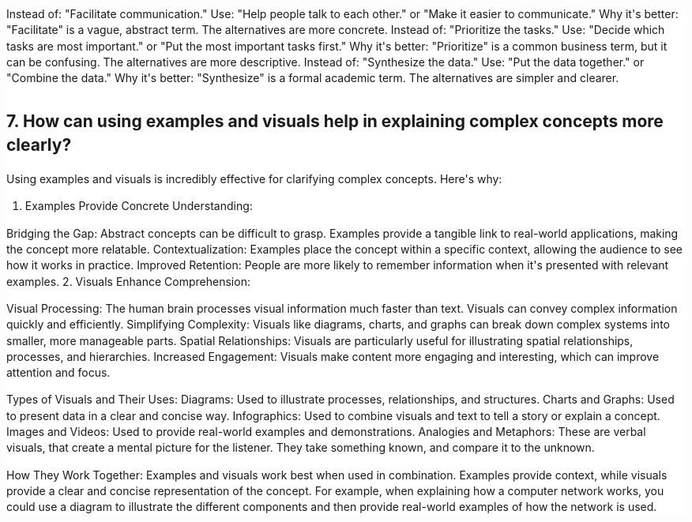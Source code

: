 Instead of: "Facilitate communication."
Use: "Help people talk to each other." or "Make it easier to communicate."
Why it's better: "Facilitate" is a vague, abstract term. The alternatives are more concrete.
Instead of: "Prioritize the tasks."
Use: "Decide which tasks are most important." or "Put the most important tasks first."
Why it's better: "Prioritize" is a common business term, but it can be confusing. The alternatives are more descriptive.
Instead of: "Synthesize the data."
Use: "Put the data together." or "Combine the data."
Why it's better: "Synthesize" is a formal academic term. The alternatives are simpler and clearer.


## 7. How can using examples and visuals help in explaining complex concepts more clearly?

Using examples and visuals is incredibly effective for clarifying complex concepts. Here's why:

1. Examples Provide Concrete Understanding:

Bridging the Gap:
Abstract concepts can be difficult to grasp. Examples provide a tangible link to real-world applications, making the concept more relatable.
Contextualization:
Examples place the concept within a specific context, allowing the audience to see how it works in practice.
Improved Retention:
People are more likely to remember information when it's presented with relevant examples.
2. Visuals Enhance Comprehension:

Visual Processing:
The human brain processes visual information much faster than text. Visuals can convey complex information quickly and efficiently.
Simplifying Complexity:
Visuals like diagrams, charts, and graphs can break down complex systems into smaller, more manageable parts.
Spatial Relationships:
Visuals are particularly useful for illustrating spatial relationships, processes, and hierarchies.
Increased Engagement:
Visuals make content more engaging and interesting, which can improve attention and focus.

Types of Visuals and Their Uses:
Diagrams:
Used to illustrate processes, relationships, and structures.
Charts and Graphs:
Used to present data in a clear and concise way.
Infographics:
Used to combine visuals and text to tell a story or explain a concept.
Images and Videos:
Used to provide real-world examples and demonstrations.
Analogies and Metaphors:
These are verbal visuals, that create a mental picture for the listener. They take something known, and compare it to the unknown.

How They Work Together:
Examples and visuals work best when used in combination. Examples provide context, while visuals provide a clear and concise representation of the concept.
For example, when explaining how a computer network works, you could use a diagram to illustrate the different components and then provide real-world examples of how the network is used.
